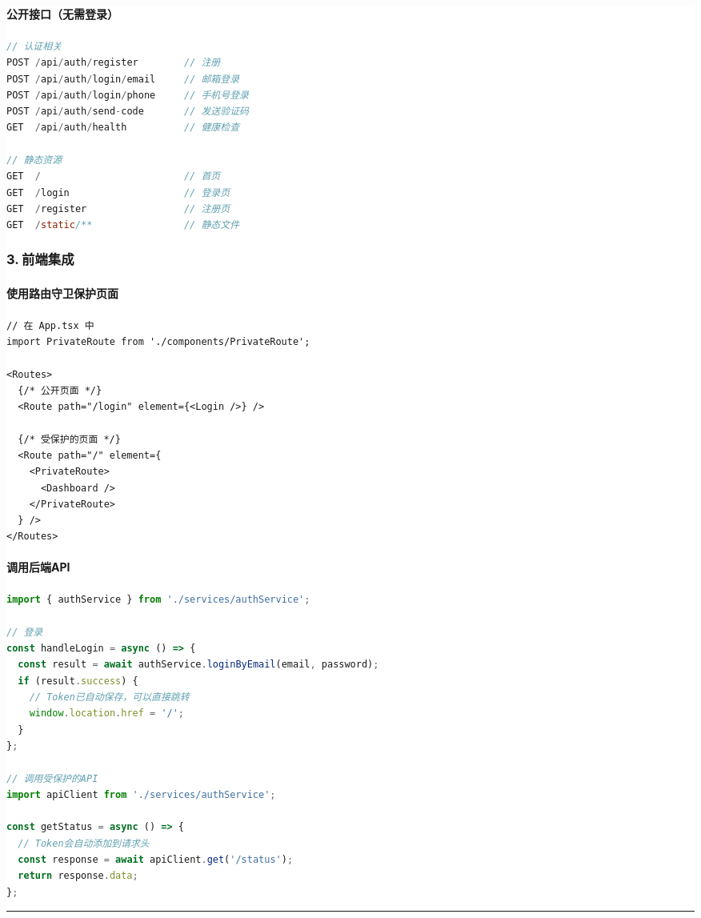 #### 公开接口（无需登录）

```java
// 认证相关
POST /api/auth/register        // 注册
POST /api/auth/login/email     // 邮箱登录
POST /api/auth/login/phone     // 手机号登录
POST /api/auth/send-code       // 发送验证码
GET  /api/auth/health          // 健康检查

// 静态资源
GET  /                         // 首页
GET  /login                    // 登录页
GET  /register                 // 注册页
GET  /static/**                // 静态文件
```

### 3. 前端集成

#### 使用路由守卫保护页面

```tsx
// 在 App.tsx 中
import PrivateRoute from './components/PrivateRoute';

<Routes>
  {/* 公开页面 */}
  <Route path="/login" element={<Login />} />
  
  {/* 受保护的页面 */}
  <Route path="/" element={
    <PrivateRoute>
      <Dashboard />
    </PrivateRoute>
  } />
</Routes>
```

#### 调用后端API

```typescript
import { authService } from './services/authService';

// 登录
const handleLogin = async () => {
  const result = await authService.loginByEmail(email, password);
  if (result.success) {
    // Token已自动保存，可以直接跳转
    window.location.href = '/';
  }
};

// 调用受保护的API
import apiClient from './services/authService';

const getStatus = async () => {
  // Token会自动添加到请求头
  const response = await apiClient.get('/status');
  return response.data;
};
```

---